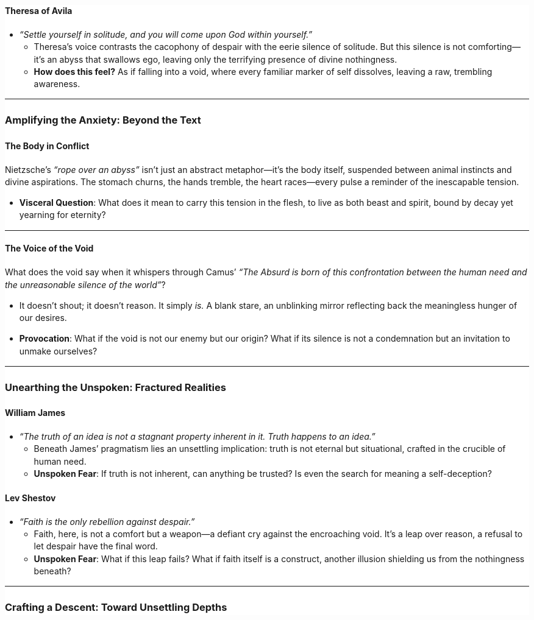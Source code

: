 #### **Theresa of Avila**  
- *“Settle yourself in solitude, and you will come upon God within yourself.”*  
  - Theresa’s voice contrasts the cacophony of despair with the eerie silence of solitude. But this silence is not comforting—it’s an abyss that swallows ego, leaving only the terrifying presence of divine nothingness.  
  - **How does this feel?** As if falling into a void, where every familiar marker of self dissolves, leaving a raw, trembling awareness.  

---

### **Amplifying the Anxiety: Beyond the Text**

#### The **Body in Conflict**  
Nietzsche’s *“rope over an abyss”* isn’t just an abstract metaphor—it’s the body itself, suspended between animal instincts and divine aspirations. The stomach churns, the hands tremble, the heart races—every pulse a reminder of the inescapable tension.  

- **Visceral Question**: What does it mean to carry this tension in the flesh, to live as both beast and spirit, bound by decay yet yearning for eternity?  

---

#### The **Voice of the Void**  
What does the void say when it whispers through Camus’ *“The Absurd is born of this confrontation between the human need and the unreasonable silence of the world”*?  

- It doesn’t shout; it doesn’t reason. It simply *is.* A blank stare, an unblinking mirror reflecting back the meaningless hunger of our desires.  

- **Provocation**: What if the void is not our enemy but our origin? What if its silence is not a condemnation but an invitation to unmake ourselves?  

---

### **Unearthing the Unspoken: Fractured Realities**

#### **William James**  
- *“The truth of an idea is not a stagnant property inherent in it. Truth happens to an idea.”*  
  - Beneath James’ pragmatism lies an unsettling implication: truth is not eternal but situational, crafted in the crucible of human need.  
  - **Unspoken Fear**: If truth is not inherent, can anything be trusted? Is even the search for meaning a self-deception?  

#### **Lev Shestov**  
- *“Faith is the only rebellion against despair.”*  
  - Faith, here, is not a comfort but a weapon—a defiant cry against the encroaching void. It’s a leap over reason, a refusal to let despair have the final word.  
  - **Unspoken Fear**: What if this leap fails? What if faith itself is a construct, another illusion shielding us from the nothingness beneath?  

---

### **Crafting a Descent: Toward Unsettling Depths**
